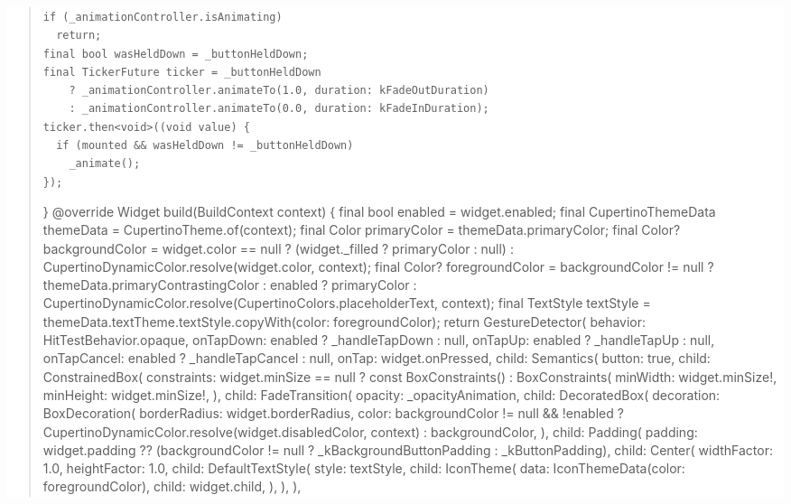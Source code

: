 >     if (_animationController.isAnimating)
>       return;
>     final bool wasHeldDown = _buttonHeldDown;
>     final TickerFuture ticker = _buttonHeldDown
>         ? _animationController.animateTo(1.0, duration: kFadeOutDuration)
>         : _animationController.animateTo(0.0, duration: kFadeInDuration);
>     ticker.then<void>((void value) {
>       if (mounted && wasHeldDown != _buttonHeldDown)
>         _animate();
>     });
>   }
>   @override
>   Widget build(BuildContext context) {
>     final bool enabled = widget.enabled;
>     final CupertinoThemeData themeData = CupertinoTheme.of(context);
>     final Color primaryColor = themeData.primaryColor;
>     final Color? backgroundColor = widget.color == null
>       ? (widget._filled ? primaryColor : null)
>       : CupertinoDynamicColor.resolve(widget.color, context);
>     final Color? foregroundColor = backgroundColor != null
>       ? themeData.primaryContrastingColor
>       : enabled
>         ? primaryColor
>         : CupertinoDynamicColor.resolve(CupertinoColors.placeholderText, context);
>     final TextStyle textStyle = themeData.textTheme.textStyle.copyWith(color: foregroundColor);
>     return GestureDetector(
>       behavior: HitTestBehavior.opaque,
>       onTapDown: enabled ? _handleTapDown : null,
>       onTapUp: enabled ? _handleTapUp : null,
>       onTapCancel: enabled ? _handleTapCancel : null,
>       onTap: widget.onPressed,
>       child: Semantics(
>         button: true,
>         child: ConstrainedBox(
>           constraints: widget.minSize == null
>             ? const BoxConstraints()
>             : BoxConstraints(
>                 minWidth: widget.minSize!,
>                 minHeight: widget.minSize!,
>               ),
>           child: FadeTransition(
>             opacity: _opacityAnimation,
>             child: DecoratedBox(
>               decoration: BoxDecoration(
>                 borderRadius: widget.borderRadius,
>                 color: backgroundColor != null && !enabled
>                   ? CupertinoDynamicColor.resolve(widget.disabledColor, context)
>                   : backgroundColor,
>               ),
>               child: Padding(
>                 padding: widget.padding ?? (backgroundColor != null
>                   ? _kBackgroundButtonPadding
>                   : _kButtonPadding),
>                 child: Center(
>                   widthFactor: 1.0,
>                   heightFactor: 1.0,
>                   child: DefaultTextStyle(
>                     style: textStyle,
>                     child: IconTheme(
>                       data: IconThemeData(color: foregroundColor),
>                       child: widget.child,
>                     ),
>                   ),
>                 ),